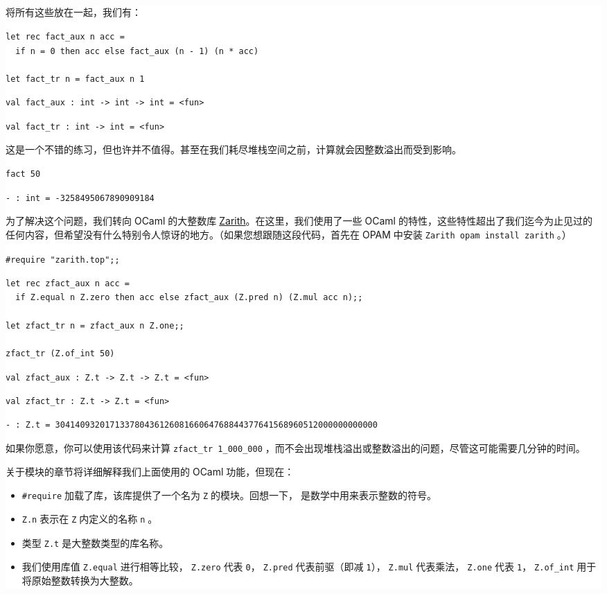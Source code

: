 将所有这些放在一起，我们有：

```
let rec fact_aux n acc =
  if n = 0 then acc else fact_aux (n - 1) (n * acc)

let fact_tr n = fact_aux n 1
```

```
val fact_aux : int -> int -> int = <fun>
```

```
val fact_tr : int -> int = <fun>
```

这是一个不错的练习，但也许并不值得。甚至在我们耗尽堆栈空间之前，计算就会因整数溢出而受到影响。

```
fact 50
```

```
- : int = -3258495067890909184
```

为了解决这个问题，我们转向 OCaml 的大整数库 [Zarith](https://antoinemine.github.io/Zarith/doc/latest/Z.html)。在这里，我们使用了一些 OCaml 的特性，这些特性超出了我们迄今为止见过的任何内容，但希望没有什么特别令人惊讶的地方。（如果您想跟随这段代码，首先在 OPAM 中安装 `Zarith opam install zarith` 。）

```
#require "zarith.top";;
```

```
let rec zfact_aux n acc =
  if Z.equal n Z.zero then acc else zfact_aux (Z.pred n) (Z.mul acc n);;

let zfact_tr n = zfact_aux n Z.one;;

zfact_tr (Z.of_int 50)
```

```
val zfact_aux : Z.t -> Z.t -> Z.t = <fun>
```

```
val zfact_tr : Z.t -> Z.t = <fun>
```

```
- : Z.t = 30414093201713378043612608166064768844377641568960512000000000000
```

如果你愿意，你可以使用该代码来计算 `zfact_tr 1_000_000` ，而不会出现堆栈溢出或整数溢出的问题，尽管这可能需要几分钟的时间。

关于模块的章节将详细解释我们上面使用的 OCaml 功能，但现在：

- `#require` 加载了库，该库提供了一个名为 `Z` 的模块。回想一下，
 是数学中用来表示整数的符号。

- `Z.n` 表示在 `Z` 内定义的名称 `n` 。
- 类型 `Z.t` 是大整数类型的库名称。
- 我们使用库值 `Z.equal` 进行相等比较， `Z.zero` 代表 `0`， `Z.pred` 代表前驱（即减 `1`）， `Z.mul` 代表乘法， `Z.one` 代表 `1`， `Z.of_int` 用于将原始整数转换为大整数。
